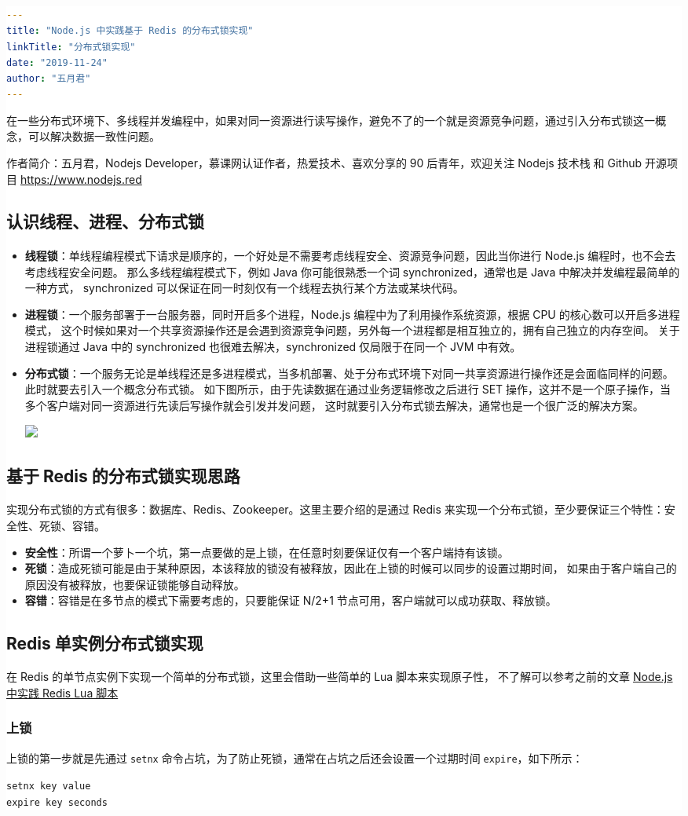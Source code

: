```yaml
---
title: "Node.js 中实践基于 Redis 的分布式锁实现"
linkTitle: "分布式锁实现"
date: "2019-11-24"
author: "五月君"
---
```


在一些分布式环境下、多线程并发编程中，如果对同一资源进行读写操作，避免不了的一个就是资源竞争问题，通过引入分布式锁这一概念，可以解决数据一致性问题。

作者简介：五月君，Nodejs Developer，慕课网认证作者，热爱技术、喜欢分享的 90 后青年，欢迎关注 Nodejs 技术栈 和 Github 开源项目 https://www.nodejs.red

## 认识线程、进程、分布式锁

- **线程锁**：单线程编程模式下请求是顺序的，一个好处是不需要考虑线程安全、资源竞争问题，因此当你进行 Node.js 编程时，也不会去考虑线程安全问题。
  那么多线程编程模式下，例如 Java 你可能很熟悉一个词 synchronized，通常也是 Java 中解决并发编程最简单的一种方式，
  synchronized 可以保证在同一时刻仅有一个线程去执行某个方法或某块代码。
- **进程锁**：一个服务部署于一台服务器，同时开启多个进程，Node.js 编程中为了利用操作系统资源，根据 CPU 的核心数可以开启多进程模式，
  这个时候如果对一个共享资源操作还是会遇到资源竞争问题，另外每一个进程都是相互独立的，拥有自己独立的内存空间。
  关于进程锁通过 Java 中的 synchronized 也很难去解决，synchronized 仅局限于在同一个 JVM 中有效。
- **分布式锁**：一个服务无论是单线程还是多进程模式，当多机部署、处于分布式环境下对同一共享资源进行操作还是会面临同样的问题。
  此时就要去引入一个概念分布式锁。
  如下图所示，由于先读数据在通过业务逻辑修改之后进行 SET 操作，这并不是一个原子操作，当多个客户端对同一资源进行先读后写操作就会引发并发问题，
  这时就要引入分布式锁去解决，通常也是一个很广泛的解决方案。

  ![](https://pic2.zhimg.com/80/v2-d7b830fc4d16750723645db7edb22ff1_1440w.jpg)

## 基于 Redis 的分布式锁实现思路

实现分布式锁的方式有很多：数据库、Redis、Zookeeper。这里主要介绍的是通过 Redis 来实现一个分布式锁，至少要保证三个特性：安全性、死锁、容错。

- **安全性**：所谓一个萝卜一个坑，第一点要做的是上锁，在任意时刻要保证仅有一个客户端持有该锁。
- **死锁**：造成死锁可能是由于某种原因，本该释放的锁没有被释放，因此在上锁的时候可以同步的设置过期时间，
  如果由于客户端自己的原因没有被释放，也要保证锁能够自动释放。
- **容错**：容错是在多节点的模式下需要考虑的，只要能保证 N/2+1 节点可用，客户端就可以成功获取、释放锁。

## Redis 单实例分布式锁实现

在 Redis 的单节点实例下实现一个简单的分布式锁，这里会借助一些简单的 Lua 脚本来实现原子性，
不了解可以参考之前的文章 [Node.js 中实践 Redis Lua 脚本](https://link.zhihu.com/?target=https%3A//mp.weixin.qq.com/s/kfgiVkKZofLh6qiqUd48Cw)

### 上锁

上锁的第一步就是先通过 `setnx` 命令占坑，为了防止死锁，通常在占坑之后还会设置一个过期时间 `expire`，如下所示：

```sh
setnx key value
expire key seconds
```
